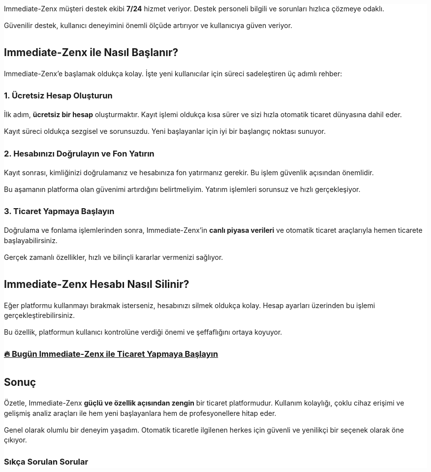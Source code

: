 Immediate-Zenx müşteri destek ekibi **7/24** hizmet veriyor. Destek personeli bilgili ve sorunları hızlıca çözmeye odaklı.

Güvenilir destek, kullanıcı deneyimini önemli ölçüde artırıyor ve kullanıcıya güven veriyor.

## Immediate-Zenx ile Nasıl Başlanır?

Immediate-Zenx’e başlamak oldukça kolay. İşte yeni kullanıcılar için süreci sadeleştiren üç adımlı rehber:

### 1. Ücretsiz Hesap Oluşturun

İlk adım, **ücretsiz bir hesap** oluşturmaktır. Kayıt işlemi oldukça kısa sürer ve sizi hızla otomatik ticaret dünyasına dahil eder.

Kayıt süreci oldukça sezgisel ve sorunsuzdu. Yeni başlayanlar için iyi bir başlangıç noktası sunuyor.

### 2. Hesabınızı Doğrulayın ve Fon Yatırın

Kayıt sonrası, kimliğinizi doğrulamanız ve hesabınıza fon yatırmanız gerekir. Bu işlem güvenlik açısından önemlidir.

Bu aşamanın platforma olan güvenimi artırdığını belirtmeliyim. Yatırım işlemleri sorunsuz ve hızlı gerçekleşiyor.

### 3. Ticaret Yapmaya Başlayın

Doğrulama ve fonlama işlemlerinden sonra, Immediate-Zenx’in **canlı piyasa verileri** ve otomatik ticaret araçlarıyla hemen ticarete başlayabilirsiniz.

Gerçek zamanlı özellikler, hızlı ve bilinçli kararlar vermenizi sağlıyor.

## Immediate-Zenx Hesabı Nasıl Silinir?

Eğer platformu kullanmayı bırakmak isterseniz, hesabınızı silmek oldukça kolay. Hesap ayarları üzerinden bu işlemi gerçekleştirebilirsiniz.

Bu özellik, platformun kullanıcı kontrolüne verdiği önemi ve şeffaflığını ortaya koyuyor.

### [🔥 Bugün Immediate-Zenx ile Ticaret Yapmaya Başlayın](https://tinyurl.com/35ehjmba)
## Sonuç

Özetle, Immediate-Zenx **güçlü ve özellik açısından zengin** bir ticaret platformudur. Kullanım kolaylığı, çoklu cihaz erişimi ve gelişmiş analiz araçları ile hem yeni başlayanlara hem de profesyonellere hitap eder.

Genel olarak olumlu bir deneyim yaşadım. Otomatik ticaretle ilgilenen herkes için güvenli ve yenilikçi bir seçenek olarak öne çıkıyor.

### Sıkça Sorulan Sorular
